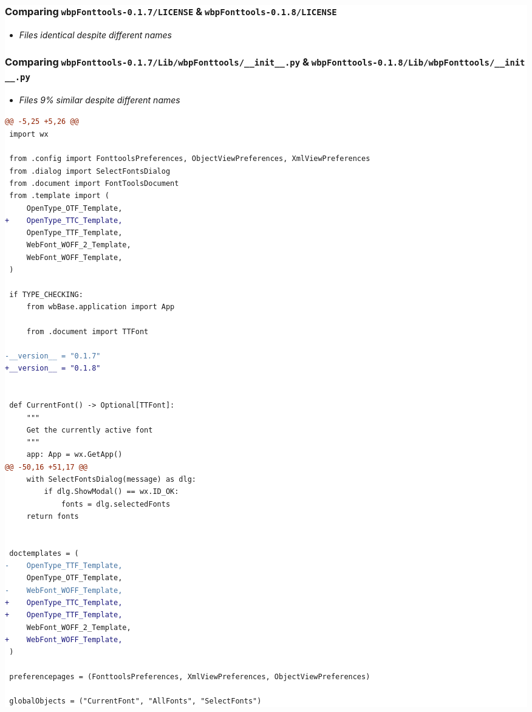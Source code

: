 
### Comparing `wbpFonttools-0.1.7/LICENSE` & `wbpFonttools-0.1.8/LICENSE`

 * *Files identical despite different names*

### Comparing `wbpFonttools-0.1.7/Lib/wbpFonttools/__init__.py` & `wbpFonttools-0.1.8/Lib/wbpFonttools/__init__.py`

 * *Files 9% similar despite different names*

```diff
@@ -5,25 +5,26 @@
 import wx
 
 from .config import FonttoolsPreferences, ObjectViewPreferences, XmlViewPreferences
 from .dialog import SelectFontsDialog
 from .document import FontToolsDocument
 from .template import (
     OpenType_OTF_Template,
+    OpenType_TTC_Template,
     OpenType_TTF_Template,
     WebFont_WOFF_2_Template,
     WebFont_WOFF_Template,
 )
 
 if TYPE_CHECKING:
     from wbBase.application import App
 
     from .document import TTFont
 
-__version__ = "0.1.7"
+__version__ = "0.1.8"
 
 
 def CurrentFont() -> Optional[TTFont]:
     """
     Get the currently active font
     """
     app: App = wx.GetApp()
@@ -50,16 +51,17 @@
     with SelectFontsDialog(message) as dlg:
         if dlg.ShowModal() == wx.ID_OK:
             fonts = dlg.selectedFonts
     return fonts
 
 
 doctemplates = (
-    OpenType_TTF_Template,
     OpenType_OTF_Template,
-    WebFont_WOFF_Template,
+    OpenType_TTC_Template,
+    OpenType_TTF_Template,
     WebFont_WOFF_2_Template,
+    WebFont_WOFF_Template,
 )
 
 preferencepages = (FonttoolsPreferences, XmlViewPreferences, ObjectViewPreferences)
 
 globalObjects = ("CurrentFont", "AllFonts", "SelectFonts")
```
